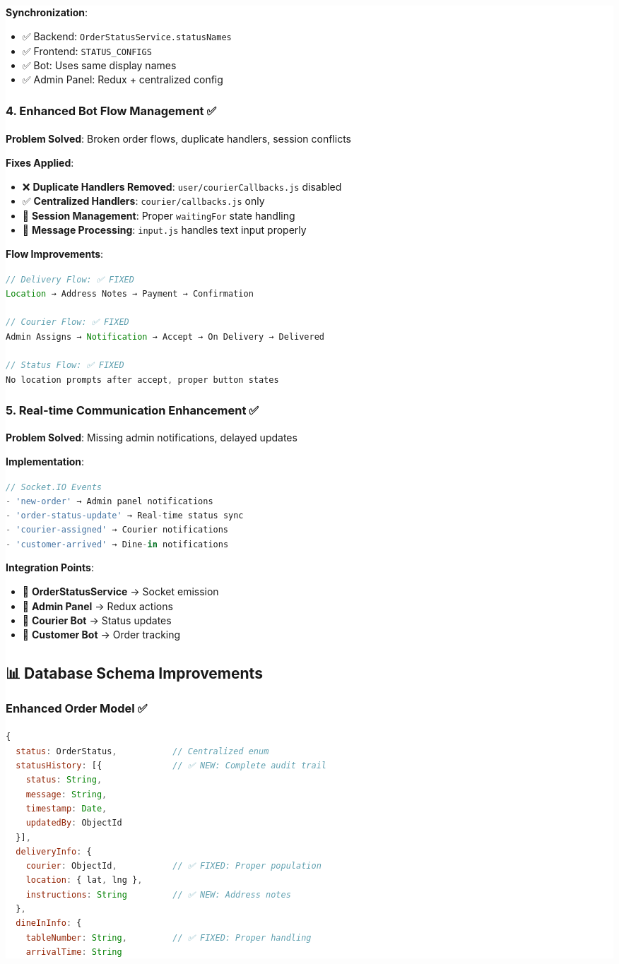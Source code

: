 **Synchronization**:
- ✅ Backend: `OrderStatusService.statusNames`
- ✅ Frontend: `STATUS_CONFIGS`
- ✅ Bot: Uses same display names
- ✅ Admin Panel: Redux + centralized config

### 4. **Enhanced Bot Flow Management** ✅
**Problem Solved**: Broken order flows, duplicate handlers, session conflicts

**Fixes Applied**:
- ❌ **Duplicate Handlers Removed**: `user/courierCallbacks.js` disabled
- ✅ **Centralized Handlers**: `courier/callbacks.js` only
- 🔄 **Session Management**: Proper `waitingFor` state handling
- 📱 **Message Processing**: `input.js` handles text input properly

**Flow Improvements**:
```javascript
// Delivery Flow: ✅ FIXED
Location → Address Notes → Payment → Confirmation

// Courier Flow: ✅ FIXED  
Admin Assigns → Notification → Accept → On Delivery → Delivered

// Status Flow: ✅ FIXED
No location prompts after accept, proper button states
```

### 5. **Real-time Communication Enhancement** ✅
**Problem Solved**: Missing admin notifications, delayed updates

**Implementation**:
```javascript
// Socket.IO Events
- 'new-order' → Admin panel notifications
- 'order-status-update' → Real-time status sync
- 'courier-assigned' → Courier notifications
- 'customer-arrived' → Dine-in notifications
```

**Integration Points**:
- 🔔 **OrderStatusService** → Socket emission
- 📱 **Admin Panel** → Redux actions
- 🚚 **Courier Bot** → Status updates
- 👤 **Customer Bot** → Order tracking

## 📊 Database Schema Improvements

### Enhanced Order Model ✅
```javascript
{
  status: OrderStatus,           // Centralized enum
  statusHistory: [{              // ✅ NEW: Complete audit trail
    status: String,
    message: String,
    timestamp: Date,
    updatedBy: ObjectId
  }],
  deliveryInfo: {
    courier: ObjectId,           // ✅ FIXED: Proper population
    location: { lat, lng },
    instructions: String         // ✅ NEW: Address notes
  },
  dineInInfo: {
    tableNumber: String,         // ✅ FIXED: Proper handling
    arrivalTime: String
```